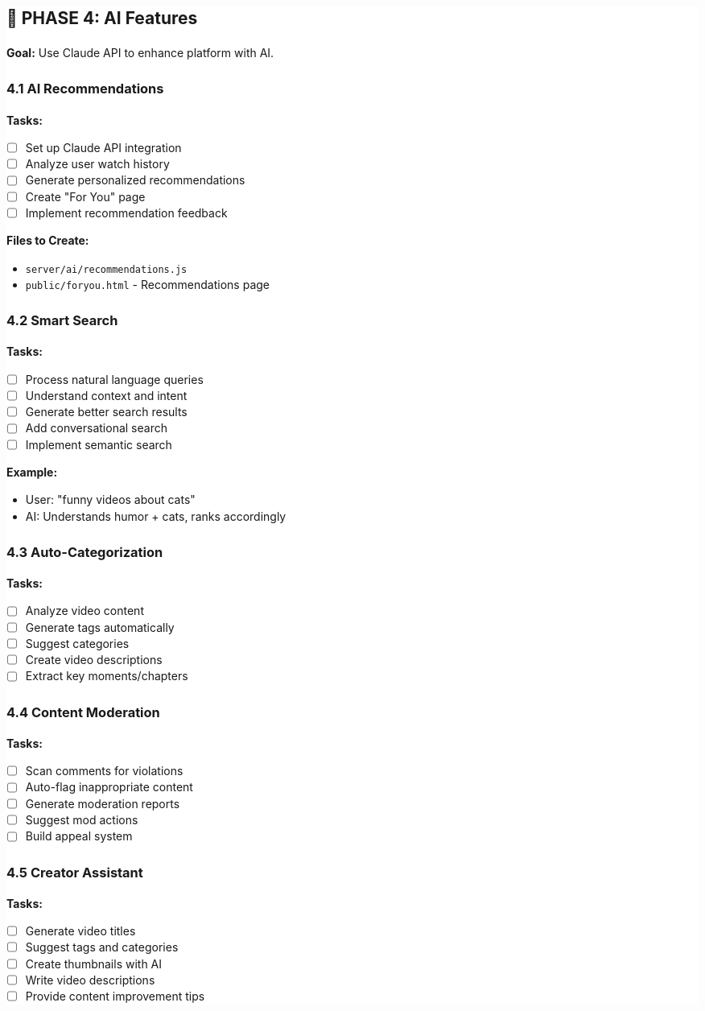 
## 🤖 PHASE 4: AI Features

**Goal:** Use Claude API to enhance platform with AI.

### 4.1 AI Recommendations
**Tasks:**
- [ ] Set up Claude API integration
- [ ] Analyze user watch history
- [ ] Generate personalized recommendations
- [ ] Create "For You" page
- [ ] Implement recommendation feedback

**Files to Create:**
- `server/ai/recommendations.js`
- `public/foryou.html` - Recommendations page

### 4.2 Smart Search
**Tasks:**
- [ ] Process natural language queries
- [ ] Understand context and intent
- [ ] Generate better search results
- [ ] Add conversational search
- [ ] Implement semantic search

**Example:**
- User: "funny videos about cats"
- AI: Understands humor + cats, ranks accordingly

### 4.3 Auto-Categorization
**Tasks:**
- [ ] Analyze video content
- [ ] Generate tags automatically
- [ ] Suggest categories
- [ ] Create video descriptions
- [ ] Extract key moments/chapters

### 4.4 Content Moderation
**Tasks:**
- [ ] Scan comments for violations
- [ ] Auto-flag inappropriate content
- [ ] Generate moderation reports
- [ ] Suggest mod actions
- [ ] Build appeal system

### 4.5 Creator Assistant
**Tasks:**
- [ ] Generate video titles
- [ ] Suggest tags and categories
- [ ] Create thumbnails with AI
- [ ] Write video descriptions
- [ ] Provide content improvement tips
